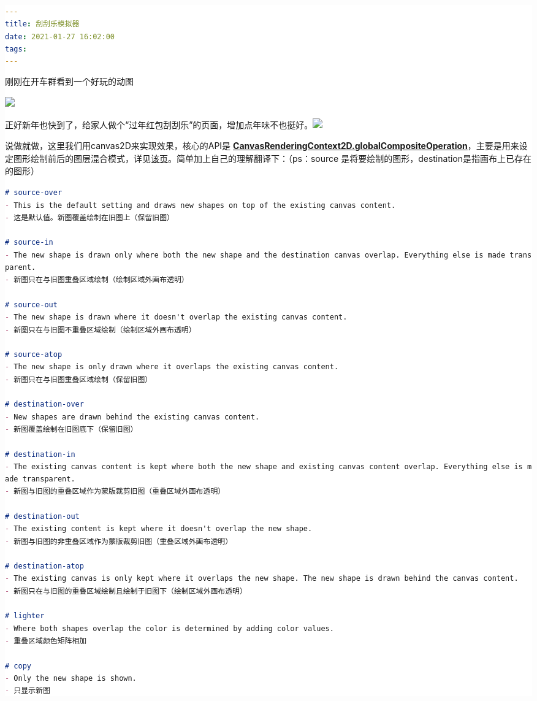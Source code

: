 ```yaml
---
title: 刮刮乐模拟器
date: 2021-01-27 16:02:00
tags:
---
```


刚刚在开车群看到一个好玩的动图

![](https://oscimg.oschina.net/oscnet/up-57126ac33589bbb4c049e4ec39f9a0f574b.gif)

正好新年也快到了，给家人做个“过年红包刮刮乐”的页面，增加点年味不也挺好。![](https://oscimg.oschina.net/oscnet/up-ccc8b8cb7b349a4fcb4ad84c6a58744d0e9.gif)

说做就做，这里我们用canvas2D来实现效果，核心的API是 **[CanvasRenderingContext2D.globalCompositeOperation](https://developer.mozilla.org/en-US/docs/Web/API/CanvasRenderingContext2D/globalCompositeOperation)**，主要是用来设定图形绘制前后的图层混合模式，详见[该页](https://yari-demos.prod.mdn.mozit.cloud/en-US/docs/Web/API/Canvas_API/Tutorial/Compositing/Example/_samples_/Compositing_example)。简单加上自己的理解翻译下：（ps：source 是将要绘制的图形，destination是指画布上已存在的图形）

```markdown
# source-over
- This is the default setting and draws new shapes on top of the existing canvas content.
- 这是默认值。新图覆盖绘制在旧图上（保留旧图）

# source-in
- The new shape is drawn only where both the new shape and the destination canvas overlap. Everything else is made transparent.
- 新图只在与旧图重叠区域绘制（绘制区域外画布透明）

# source-out
- The new shape is drawn where it doesn't overlap the existing canvas content.
- 新图只在与旧图不重叠区域绘制（绘制区域外画布透明）

# source-atop
- The new shape is only drawn where it overlaps the existing canvas content.
- 新图只在与旧图重叠区域绘制（保留旧图）

# destination-over
- New shapes are drawn behind the existing canvas content.
- 新图覆盖绘制在旧图底下（保留旧图）

# destination-in
- The existing canvas content is kept where both the new shape and existing canvas content overlap. Everything else is made transparent.
- 新图与旧图的重叠区域作为蒙版裁剪旧图（重叠区域外画布透明）

# destination-out
- The existing content is kept where it doesn't overlap the new shape.
- 新图与旧图的非重叠区域作为蒙版裁剪旧图（重叠区域外画布透明）

# destination-atop
- The existing canvas is only kept where it overlaps the new shape. The new shape is drawn behind the canvas content.
- 新图只在与旧图的重叠区域绘制且绘制于旧图下（绘制区域外画布透明）

# lighter
- Where both shapes overlap the color is determined by adding color values.
- 重叠区域颜色矩阵相加

# copy
- Only the new shape is shown.
- 只显示新图

```